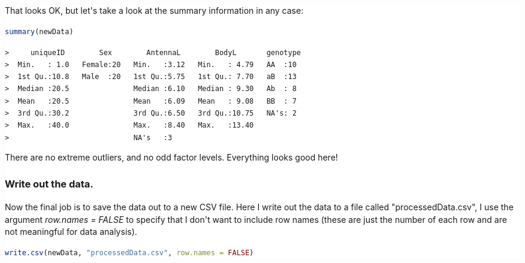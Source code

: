 That looks OK, but let's take a look at the summary information in any case:


```r
summary(newData)
```

```
>     uniqueID        Sex        AntennaL        BodyL       genotype 
>  Min.   : 1.0   Female:20   Min.   :3.12   Min.   : 4.79   AA  :10  
>  1st Qu.:10.8   Male  :20   1st Qu.:5.75   1st Qu.: 7.70   aB  :13  
>  Median :20.5               Median :6.10   Median : 9.30   Ab  : 8  
>  Mean   :20.5               Mean   :6.09   Mean   : 9.08   BB  : 7  
>  3rd Qu.:30.2               3rd Qu.:6.50   3rd Qu.:10.75   NA's: 2  
>  Max.   :40.0               Max.   :8.40   Max.   :13.40            
>                             NA's   :3
```


There are no extreme outliers, and no odd factor levels. Everything looks good here! 

### Write out the data.

Now the final job is to save the data out to a new CSV file. Here I write out the data to a file called "processedData.csv", I use the argument *row.names = FALSE* to specify that I don't want to include row names (these are just the number of each row and are not meaningful for data analysis).



```r
write.csv(newData, "processedData.csv", row.names = FALSE)
```



